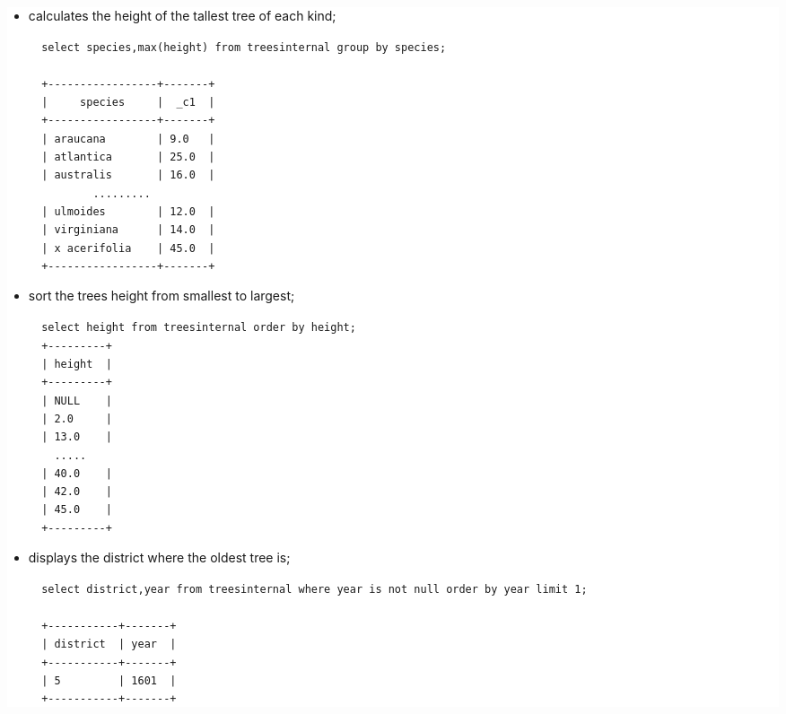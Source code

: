 
- calculates the height of the tallest tree of each kind;

        select species,max(height) from treesinternal group by species;

        +-----------------+-------+
        |     species     |  _c1  |
        +-----------------+-------+
        | araucana        | 9.0   |
        | atlantica       | 25.0  |
        | australis       | 16.0  |
                .........
        | ulmoides        | 12.0  |
        | virginiana      | 14.0  |
        | x acerifolia    | 45.0  |
        +-----------------+-------+


- sort the trees height from smallest to largest;

        select height from treesinternal order by height;
        +---------+
        | height  |
        +---------+
        | NULL    |
        | 2.0     |
        | 13.0    |
          .....            
        | 40.0    |
        | 42.0    |
        | 45.0    |
        +---------+


- displays the district where the oldest tree is;

        select district,year from treesinternal where year is not null order by year limit 1;

        +-----------+-------+
        | district  | year  |
        +-----------+-------+
        | 5         | 1601  |
        +-----------+-------+

